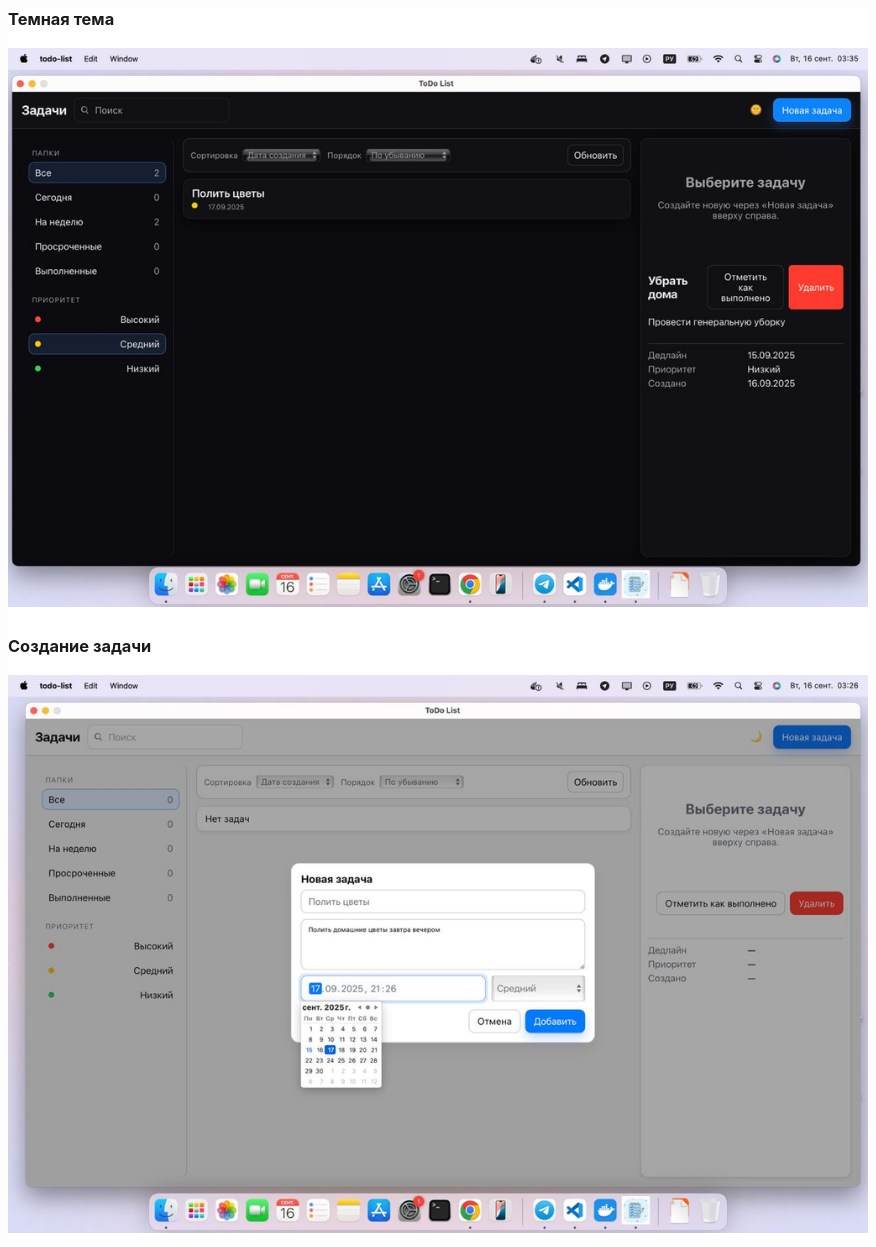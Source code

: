 ### Темная тема  
![Темная тема](screenshots/dark-theme.png)

### Создание задачи
![Создание задачи](screenshots/create-task.png)
